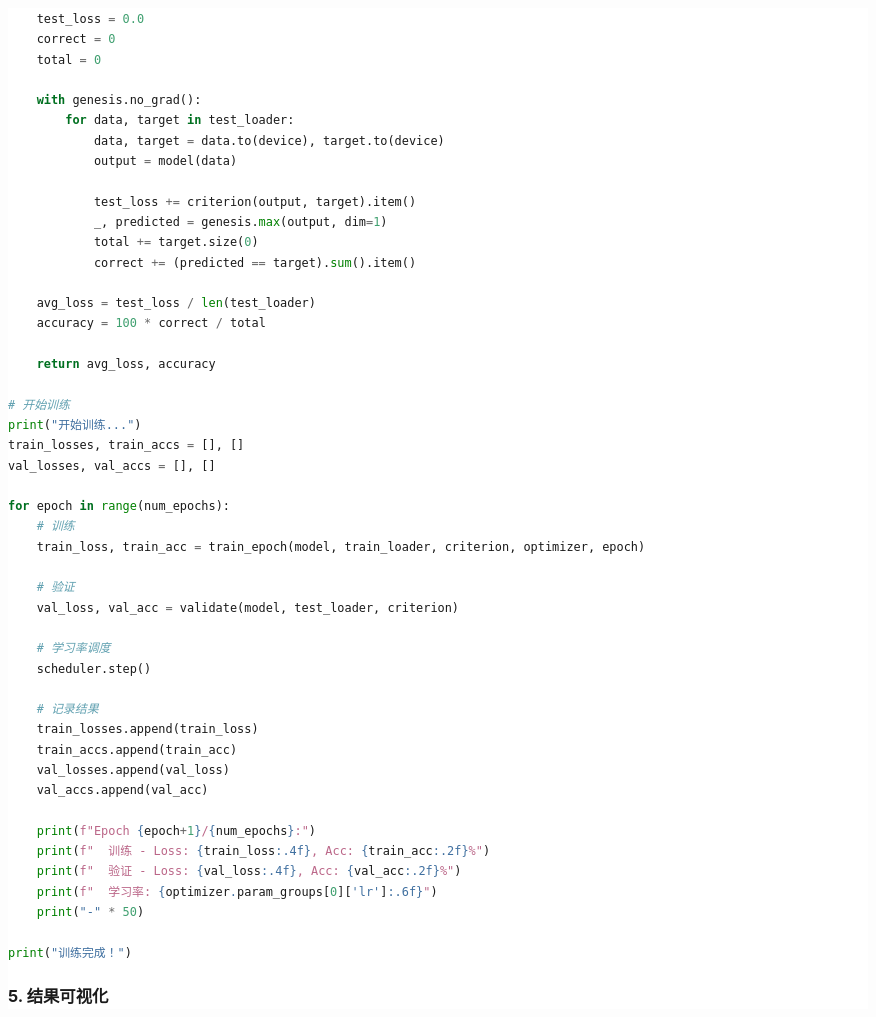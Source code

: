 ```python
    test_loss = 0.0
    correct = 0
    total = 0
    
    with genesis.no_grad():
        for data, target in test_loader:
            data, target = data.to(device), target.to(device)
            output = model(data)
            
            test_loss += criterion(output, target).item()
            _, predicted = genesis.max(output, dim=1)
            total += target.size(0)
            correct += (predicted == target).sum().item()
    
    avg_loss = test_loss / len(test_loader)
    accuracy = 100 * correct / total
    
    return avg_loss, accuracy

# 开始训练
print("开始训练...")
train_losses, train_accs = [], []
val_losses, val_accs = [], []

for epoch in range(num_epochs):
    # 训练
    train_loss, train_acc = train_epoch(model, train_loader, criterion, optimizer, epoch)
    
    # 验证
    val_loss, val_acc = validate(model, test_loader, criterion)
    
    # 学习率调度
    scheduler.step()
    
    # 记录结果
    train_losses.append(train_loss)
    train_accs.append(train_acc)
    val_losses.append(val_loss)
    val_accs.append(val_acc)
    
    print(f"Epoch {epoch+1}/{num_epochs}:")
    print(f"  训练 - Loss: {train_loss:.4f}, Acc: {train_acc:.2f}%")
    print(f"  验证 - Loss: {val_loss:.4f}, Acc: {val_acc:.2f}%")
    print(f"  学习率: {optimizer.param_groups[0]['lr']:.6f}")
    print("-" * 50)

print("训练完成！")
```

### 5. 结果可视化
